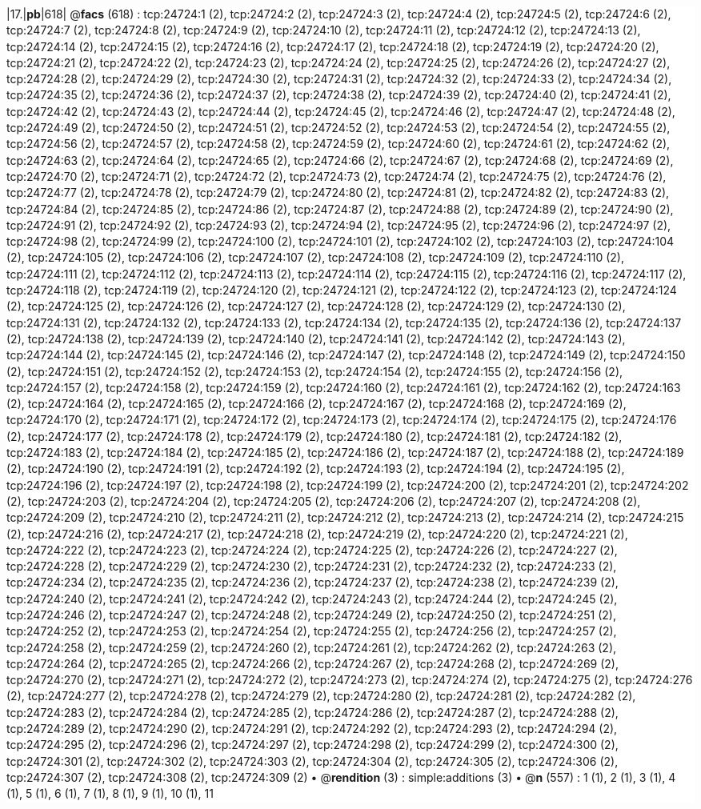 |17.|__pb__|618| @__facs__ (618) : tcp:24724:1 (2), tcp:24724:2 (2), tcp:24724:3 (2), tcp:24724:4 (2), tcp:24724:5 (2), tcp:24724:6 (2), tcp:24724:7 (2), tcp:24724:8 (2), tcp:24724:9 (2), tcp:24724:10 (2), tcp:24724:11 (2), tcp:24724:12 (2), tcp:24724:13 (2), tcp:24724:14 (2), tcp:24724:15 (2), tcp:24724:16 (2), tcp:24724:17 (2), tcp:24724:18 (2), tcp:24724:19 (2), tcp:24724:20 (2), tcp:24724:21 (2), tcp:24724:22 (2), tcp:24724:23 (2), tcp:24724:24 (2), tcp:24724:25 (2), tcp:24724:26 (2), tcp:24724:27 (2), tcp:24724:28 (2), tcp:24724:29 (2), tcp:24724:30 (2), tcp:24724:31 (2), tcp:24724:32 (2), tcp:24724:33 (2), tcp:24724:34 (2), tcp:24724:35 (2), tcp:24724:36 (2), tcp:24724:37 (2), tcp:24724:38 (2), tcp:24724:39 (2), tcp:24724:40 (2), tcp:24724:41 (2), tcp:24724:42 (2), tcp:24724:43 (2), tcp:24724:44 (2), tcp:24724:45 (2), tcp:24724:46 (2), tcp:24724:47 (2), tcp:24724:48 (2), tcp:24724:49 (2), tcp:24724:50 (2), tcp:24724:51 (2), tcp:24724:52 (2), tcp:24724:53 (2), tcp:24724:54 (2), tcp:24724:55 (2), tcp:24724:56 (2), tcp:24724:57 (2), tcp:24724:58 (2), tcp:24724:59 (2), tcp:24724:60 (2), tcp:24724:61 (2), tcp:24724:62 (2), tcp:24724:63 (2), tcp:24724:64 (2), tcp:24724:65 (2), tcp:24724:66 (2), tcp:24724:67 (2), tcp:24724:68 (2), tcp:24724:69 (2), tcp:24724:70 (2), tcp:24724:71 (2), tcp:24724:72 (2), tcp:24724:73 (2), tcp:24724:74 (2), tcp:24724:75 (2), tcp:24724:76 (2), tcp:24724:77 (2), tcp:24724:78 (2), tcp:24724:79 (2), tcp:24724:80 (2), tcp:24724:81 (2), tcp:24724:82 (2), tcp:24724:83 (2), tcp:24724:84 (2), tcp:24724:85 (2), tcp:24724:86 (2), tcp:24724:87 (2), tcp:24724:88 (2), tcp:24724:89 (2), tcp:24724:90 (2), tcp:24724:91 (2), tcp:24724:92 (2), tcp:24724:93 (2), tcp:24724:94 (2), tcp:24724:95 (2), tcp:24724:96 (2), tcp:24724:97 (2), tcp:24724:98 (2), tcp:24724:99 (2), tcp:24724:100 (2), tcp:24724:101 (2), tcp:24724:102 (2), tcp:24724:103 (2), tcp:24724:104 (2), tcp:24724:105 (2), tcp:24724:106 (2), tcp:24724:107 (2), tcp:24724:108 (2), tcp:24724:109 (2), tcp:24724:110 (2), tcp:24724:111 (2), tcp:24724:112 (2), tcp:24724:113 (2), tcp:24724:114 (2), tcp:24724:115 (2), tcp:24724:116 (2), tcp:24724:117 (2), tcp:24724:118 (2), tcp:24724:119 (2), tcp:24724:120 (2), tcp:24724:121 (2), tcp:24724:122 (2), tcp:24724:123 (2), tcp:24724:124 (2), tcp:24724:125 (2), tcp:24724:126 (2), tcp:24724:127 (2), tcp:24724:128 (2), tcp:24724:129 (2), tcp:24724:130 (2), tcp:24724:131 (2), tcp:24724:132 (2), tcp:24724:133 (2), tcp:24724:134 (2), tcp:24724:135 (2), tcp:24724:136 (2), tcp:24724:137 (2), tcp:24724:138 (2), tcp:24724:139 (2), tcp:24724:140 (2), tcp:24724:141 (2), tcp:24724:142 (2), tcp:24724:143 (2), tcp:24724:144 (2), tcp:24724:145 (2), tcp:24724:146 (2), tcp:24724:147 (2), tcp:24724:148 (2), tcp:24724:149 (2), tcp:24724:150 (2), tcp:24724:151 (2), tcp:24724:152 (2), tcp:24724:153 (2), tcp:24724:154 (2), tcp:24724:155 (2), tcp:24724:156 (2), tcp:24724:157 (2), tcp:24724:158 (2), tcp:24724:159 (2), tcp:24724:160 (2), tcp:24724:161 (2), tcp:24724:162 (2), tcp:24724:163 (2), tcp:24724:164 (2), tcp:24724:165 (2), tcp:24724:166 (2), tcp:24724:167 (2), tcp:24724:168 (2), tcp:24724:169 (2), tcp:24724:170 (2), tcp:24724:171 (2), tcp:24724:172 (2), tcp:24724:173 (2), tcp:24724:174 (2), tcp:24724:175 (2), tcp:24724:176 (2), tcp:24724:177 (2), tcp:24724:178 (2), tcp:24724:179 (2), tcp:24724:180 (2), tcp:24724:181 (2), tcp:24724:182 (2), tcp:24724:183 (2), tcp:24724:184 (2), tcp:24724:185 (2), tcp:24724:186 (2), tcp:24724:187 (2), tcp:24724:188 (2), tcp:24724:189 (2), tcp:24724:190 (2), tcp:24724:191 (2), tcp:24724:192 (2), tcp:24724:193 (2), tcp:24724:194 (2), tcp:24724:195 (2), tcp:24724:196 (2), tcp:24724:197 (2), tcp:24724:198 (2), tcp:24724:199 (2), tcp:24724:200 (2), tcp:24724:201 (2), tcp:24724:202 (2), tcp:24724:203 (2), tcp:24724:204 (2), tcp:24724:205 (2), tcp:24724:206 (2), tcp:24724:207 (2), tcp:24724:208 (2), tcp:24724:209 (2), tcp:24724:210 (2), tcp:24724:211 (2), tcp:24724:212 (2), tcp:24724:213 (2), tcp:24724:214 (2), tcp:24724:215 (2), tcp:24724:216 (2), tcp:24724:217 (2), tcp:24724:218 (2), tcp:24724:219 (2), tcp:24724:220 (2), tcp:24724:221 (2), tcp:24724:222 (2), tcp:24724:223 (2), tcp:24724:224 (2), tcp:24724:225 (2), tcp:24724:226 (2), tcp:24724:227 (2), tcp:24724:228 (2), tcp:24724:229 (2), tcp:24724:230 (2), tcp:24724:231 (2), tcp:24724:232 (2), tcp:24724:233 (2), tcp:24724:234 (2), tcp:24724:235 (2), tcp:24724:236 (2), tcp:24724:237 (2), tcp:24724:238 (2), tcp:24724:239 (2), tcp:24724:240 (2), tcp:24724:241 (2), tcp:24724:242 (2), tcp:24724:243 (2), tcp:24724:244 (2), tcp:24724:245 (2), tcp:24724:246 (2), tcp:24724:247 (2), tcp:24724:248 (2), tcp:24724:249 (2), tcp:24724:250 (2), tcp:24724:251 (2), tcp:24724:252 (2), tcp:24724:253 (2), tcp:24724:254 (2), tcp:24724:255 (2), tcp:24724:256 (2), tcp:24724:257 (2), tcp:24724:258 (2), tcp:24724:259 (2), tcp:24724:260 (2), tcp:24724:261 (2), tcp:24724:262 (2), tcp:24724:263 (2), tcp:24724:264 (2), tcp:24724:265 (2), tcp:24724:266 (2), tcp:24724:267 (2), tcp:24724:268 (2), tcp:24724:269 (2), tcp:24724:270 (2), tcp:24724:271 (2), tcp:24724:272 (2), tcp:24724:273 (2), tcp:24724:274 (2), tcp:24724:275 (2), tcp:24724:276 (2), tcp:24724:277 (2), tcp:24724:278 (2), tcp:24724:279 (2), tcp:24724:280 (2), tcp:24724:281 (2), tcp:24724:282 (2), tcp:24724:283 (2), tcp:24724:284 (2), tcp:24724:285 (2), tcp:24724:286 (2), tcp:24724:287 (2), tcp:24724:288 (2), tcp:24724:289 (2), tcp:24724:290 (2), tcp:24724:291 (2), tcp:24724:292 (2), tcp:24724:293 (2), tcp:24724:294 (2), tcp:24724:295 (2), tcp:24724:296 (2), tcp:24724:297 (2), tcp:24724:298 (2), tcp:24724:299 (2), tcp:24724:300 (2), tcp:24724:301 (2), tcp:24724:302 (2), tcp:24724:303 (2), tcp:24724:304 (2), tcp:24724:305 (2), tcp:24724:306 (2), tcp:24724:307 (2), tcp:24724:308 (2), tcp:24724:309 (2)  •  @__rendition__ (3) : simple:additions (3)  •  @__n__ (557) : 1 (1), 2 (1), 3 (1), 4 (1), 5 (1), 6 (1), 7 (1), 8 (1), 9 (1), 10 (1), 11